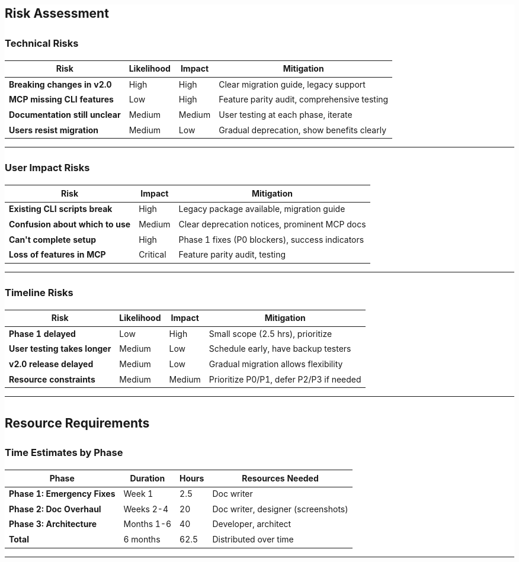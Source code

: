 
## Risk Assessment

### Technical Risks

| Risk | Likelihood | Impact | Mitigation |
|------|-----------|--------|------------|
| **Breaking changes in v2.0** | High | High | Clear migration guide, legacy support |
| **MCP missing CLI features** | Low | High | Feature parity audit, comprehensive testing |
| **Documentation still unclear** | Medium | Medium | User testing at each phase, iterate |
| **Users resist migration** | Medium | Low | Gradual deprecation, show benefits clearly |

---

### User Impact Risks

| Risk | Impact | Mitigation |
|------|--------|------------|
| **Existing CLI scripts break** | High | Legacy package available, migration guide |
| **Confusion about which to use** | Medium | Clear deprecation notices, prominent MCP docs |
| **Can't complete setup** | High | Phase 1 fixes (P0 blockers), success indicators |
| **Loss of features in MCP** | Critical | Feature parity audit, testing |

---

### Timeline Risks

| Risk | Likelihood | Impact | Mitigation |
|------|-----------|--------|------------|
| **Phase 1 delayed** | Low | High | Small scope (2.5 hrs), prioritize |
| **User testing takes longer** | Medium | Low | Schedule early, have backup testers |
| **v2.0 release delayed** | Medium | Low | Gradual migration allows flexibility |
| **Resource constraints** | Medium | Medium | Prioritize P0/P1, defer P2/P3 if needed |

---

## Resource Requirements

### Time Estimates by Phase

| Phase | Duration | Hours | Resources Needed |
|-------|----------|-------|------------------|
| **Phase 1: Emergency Fixes** | Week 1 | 2.5 | Doc writer |
| **Phase 2: Doc Overhaul** | Weeks 2-4 | 20 | Doc writer, designer (screenshots) |
| **Phase 3: Architecture** | Months 1-6 | 40 | Developer, architect |
| **Total** | 6 months | 62.5 | Distributed over time |

---